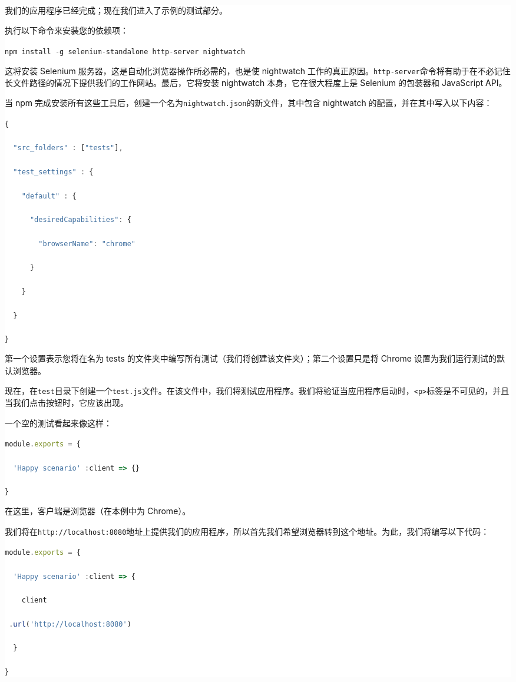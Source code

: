 我们的应用程序已经完成；现在我们进入了示例的测试部分。

执行以下命令来安装您的依赖项：

```js
npm install -g selenium-standalone http-server nightwatch

```

这将安装 Selenium 服务器，这是自动化浏览器操作所必需的，也是使 nightwatch 工作的真正原因。`http-server`命令将有助于在不必记住长文件路径的情况下提供我们的工作网站。最后，它将安装 nightwatch 本身，它在很大程度上是 Selenium 的包装器和 JavaScript API。

当 npm 完成安装所有这些工具后，创建一个名为`nightwatch.json`的新文件，其中包含 nightwatch 的配置，并在其中写入以下内容：

```js
{

  "src_folders" : ["tests"],

  "test_settings" : {

    "default" : {

      "desiredCapabilities": {

        "browserName": "chrome"

      }

    }

  }

}

```

第一个设置表示您将在名为 tests 的文件夹中编写所有测试（我们将创建该文件夹）；第二个设置只是将 Chrome 设置为我们运行测试的默认浏览器。

现在，在`test`目录下创建一个`test.js`文件。在该文件中，我们将测试应用程序。我们将验证当应用程序启动时，`<p>`标签是不可见的，并且当我们点击按钮时，它应该出现。

一个空的测试看起来像这样：

```js
module.exports = {

  'Happy scenario' :client => {}

}

```

在这里，客户端是浏览器（在本例中为 Chrome）。

我们将在`http://localhost:8080`地址上提供我们的应用程序，所以首先我们希望浏览器转到这个地址。为此，我们将编写以下代码：

```js
module.exports = {

  'Happy scenario' :client => {

    client

 .url('http://localhost:8080')

  }

}

```
